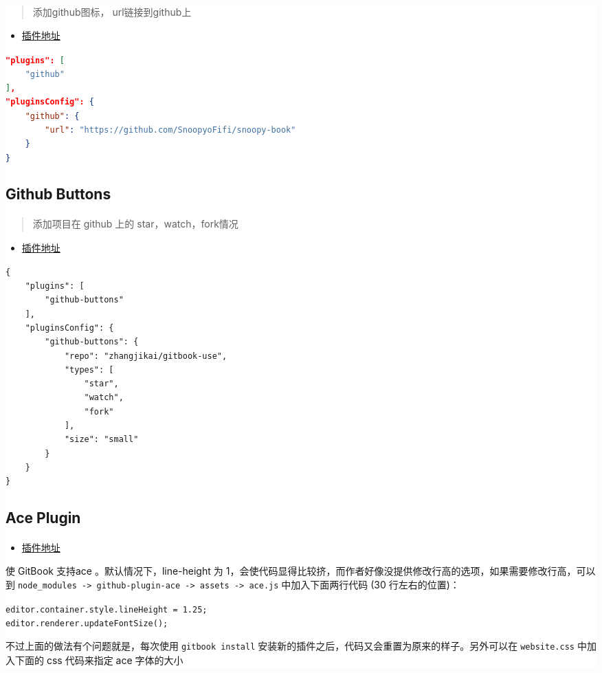 > 添加github图标， url链接到github上

- [插件地址](https://plugins.gitbook.com/plugin/github)

```json
"plugins": [
    "github"
],
"pluginsConfig": {
    "github": {
        "url": "https://github.com/SnoopyoFifi/snoopy-book"
    }
}
```

## Github Buttons

> 添加项目在 github 上的 star，watch，fork情况

- [插件地址](https://plugins.gitbook.com/plugin/github-buttons)

```
{
    "plugins": [
        "github-buttons"
    ],
    "pluginsConfig": {
        "github-buttons": {
            "repo": "zhangjikai/gitbook-use",
            "types": [
                "star",
                "watch",
                "fork"
            ],
            "size": "small"
        }
    }
}
```

## Ace Plugin

- [插件地址](https://plugins.gitbook.com/plugin/ace)

使 GitBook 支持ace 。默认情况下，line-height 为 1，会使代码显得比较挤，而作者好像没提供修改行高的选项，如果需要修改行高，可以到 `node_modules -> github-plugin-ace -> assets -> ace.js` 中加入下面两行代码 (30 行左右的位置)：

```
editor.container.style.lineHeight = 1.25;
editor.renderer.updateFontSize();
```

不过上面的做法有个问题就是，每次使用 `gitbook install` 安装新的插件之后，代码又会重置为原来的样子。另外可以在 `website.css` 中加入下面的 css 代码来指定 ace 字体的大小
